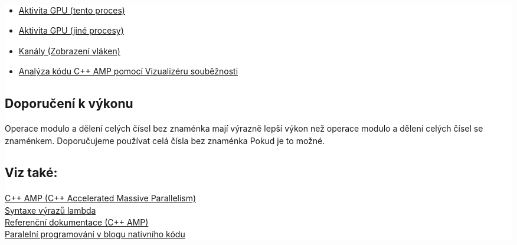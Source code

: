 - [Aktivita GPU (tento proces)](/visualstudio/profiling/gpu-activity-this-process)

- [Aktivita GPU (jiné procesy)](/visualstudio/profiling/gpu-activity-other-processes)

- [Kanály (Zobrazení vláken)](/visualstudio/profiling/channels-threads-view)

- [Analýza kódu C++ AMP pomocí Vizualizéru souběžnosti](https://blogs.msdn.microsoft.com/nativeconcurrency/2012/03/09/analyzing-c-amp-code-with-the-concurrency-visualizer/)

## <a name="performance-recommendations"></a>Doporučení k výkonu

Operace modulo a dělení celých čísel bez znaménka mají výrazně lepší výkon než operace modulo a dělení celých čísel se znaménkem. Doporučujeme používat celá čísla bez znaménka Pokud je to možné.

## <a name="see-also"></a>Viz také:

[C++ AMP (C++ Accelerated Massive Parallelism)](../../parallel/amp/cpp-amp-cpp-accelerated-massive-parallelism.md)<br/>
[Syntaxe výrazů lambda](../../cpp/lambda-expression-syntax.md)<br/>
[Referenční dokumentace (C++ AMP)](../../parallel/amp/reference/reference-cpp-amp.md)<br/>
[Paralelní programování v blogu nativního kódu](http://go.microsoft.com/fwlink/p/?linkid=238472)
